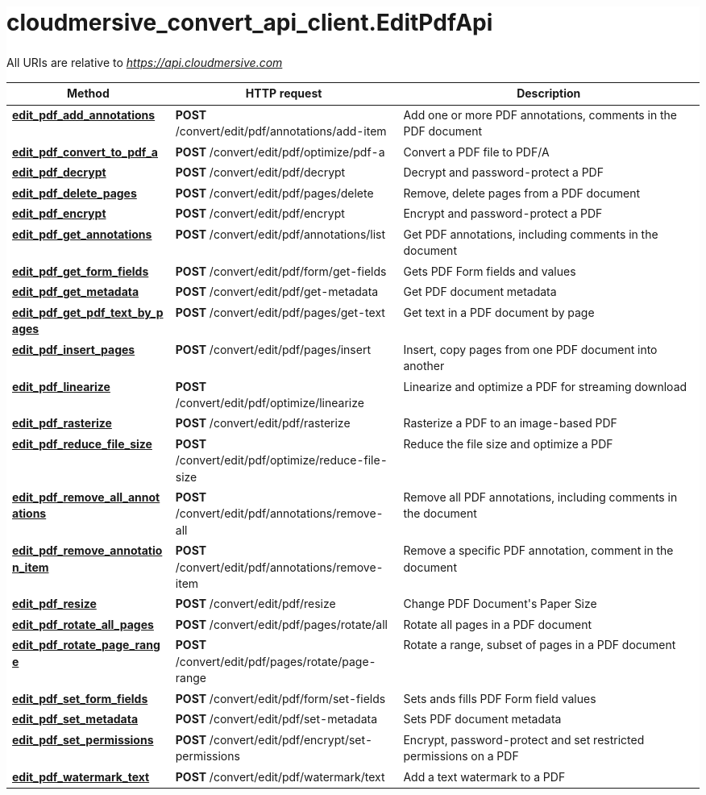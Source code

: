 # cloudmersive_convert_api_client.EditPdfApi

All URIs are relative to *https://api.cloudmersive.com*

Method | HTTP request | Description
------------- | ------------- | -------------
[**edit_pdf_add_annotations**](EditPdfApi.md#edit_pdf_add_annotations) | **POST** /convert/edit/pdf/annotations/add-item | Add one or more PDF annotations, comments in the PDF document
[**edit_pdf_convert_to_pdf_a**](EditPdfApi.md#edit_pdf_convert_to_pdf_a) | **POST** /convert/edit/pdf/optimize/pdf-a | Convert a PDF file to PDF/A
[**edit_pdf_decrypt**](EditPdfApi.md#edit_pdf_decrypt) | **POST** /convert/edit/pdf/decrypt | Decrypt and password-protect a PDF
[**edit_pdf_delete_pages**](EditPdfApi.md#edit_pdf_delete_pages) | **POST** /convert/edit/pdf/pages/delete | Remove, delete pages from a PDF document
[**edit_pdf_encrypt**](EditPdfApi.md#edit_pdf_encrypt) | **POST** /convert/edit/pdf/encrypt | Encrypt and password-protect a PDF
[**edit_pdf_get_annotations**](EditPdfApi.md#edit_pdf_get_annotations) | **POST** /convert/edit/pdf/annotations/list | Get PDF annotations, including comments in the document
[**edit_pdf_get_form_fields**](EditPdfApi.md#edit_pdf_get_form_fields) | **POST** /convert/edit/pdf/form/get-fields | Gets PDF Form fields and values
[**edit_pdf_get_metadata**](EditPdfApi.md#edit_pdf_get_metadata) | **POST** /convert/edit/pdf/get-metadata | Get PDF document metadata
[**edit_pdf_get_pdf_text_by_pages**](EditPdfApi.md#edit_pdf_get_pdf_text_by_pages) | **POST** /convert/edit/pdf/pages/get-text | Get text in a PDF document by page
[**edit_pdf_insert_pages**](EditPdfApi.md#edit_pdf_insert_pages) | **POST** /convert/edit/pdf/pages/insert | Insert, copy pages from one PDF document into another
[**edit_pdf_linearize**](EditPdfApi.md#edit_pdf_linearize) | **POST** /convert/edit/pdf/optimize/linearize | Linearize and optimize a PDF for streaming download
[**edit_pdf_rasterize**](EditPdfApi.md#edit_pdf_rasterize) | **POST** /convert/edit/pdf/rasterize | Rasterize a PDF to an image-based PDF
[**edit_pdf_reduce_file_size**](EditPdfApi.md#edit_pdf_reduce_file_size) | **POST** /convert/edit/pdf/optimize/reduce-file-size | Reduce the file size and optimize a PDF
[**edit_pdf_remove_all_annotations**](EditPdfApi.md#edit_pdf_remove_all_annotations) | **POST** /convert/edit/pdf/annotations/remove-all | Remove all PDF annotations, including comments in the document
[**edit_pdf_remove_annotation_item**](EditPdfApi.md#edit_pdf_remove_annotation_item) | **POST** /convert/edit/pdf/annotations/remove-item | Remove a specific PDF annotation, comment in the document
[**edit_pdf_resize**](EditPdfApi.md#edit_pdf_resize) | **POST** /convert/edit/pdf/resize | Change PDF Document&#39;s Paper Size
[**edit_pdf_rotate_all_pages**](EditPdfApi.md#edit_pdf_rotate_all_pages) | **POST** /convert/edit/pdf/pages/rotate/all | Rotate all pages in a PDF document
[**edit_pdf_rotate_page_range**](EditPdfApi.md#edit_pdf_rotate_page_range) | **POST** /convert/edit/pdf/pages/rotate/page-range | Rotate a range, subset of pages in a PDF document
[**edit_pdf_set_form_fields**](EditPdfApi.md#edit_pdf_set_form_fields) | **POST** /convert/edit/pdf/form/set-fields | Sets ands fills PDF Form field values
[**edit_pdf_set_metadata**](EditPdfApi.md#edit_pdf_set_metadata) | **POST** /convert/edit/pdf/set-metadata | Sets PDF document metadata
[**edit_pdf_set_permissions**](EditPdfApi.md#edit_pdf_set_permissions) | **POST** /convert/edit/pdf/encrypt/set-permissions | Encrypt, password-protect and set restricted permissions on a PDF
[**edit_pdf_watermark_text**](EditPdfApi.md#edit_pdf_watermark_text) | **POST** /convert/edit/pdf/watermark/text | Add a text watermark to a PDF
